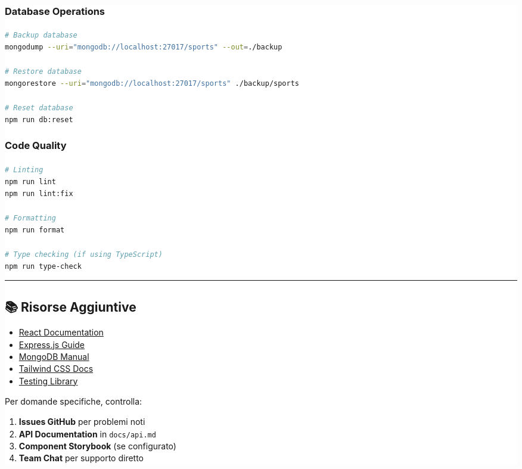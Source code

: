 ### Database Operations
```bash
# Backup database
mongodump --uri="mongodb://localhost:27017/sports" --out=./backup

# Restore database
mongorestore --uri="mongodb://localhost:27017/sports" ./backup/sports

# Reset database
npm run db:reset
```

### Code Quality
```bash
# Linting
npm run lint
npm run lint:fix

# Formatting
npm run format

# Type checking (if using TypeScript)
npm run type-check
```

---

## 📚 Risorse Aggiuntive

- [React Documentation](https://react.dev)
- [Express.js Guide](https://expressjs.com)
- [MongoDB Manual](https://docs.mongodb.com)
- [Tailwind CSS Docs](https://tailwindcss.com/docs)
- [Testing Library](https://testing-library.com)

Per domande specifiche, controlla:
1. **Issues GitHub** per problemi noti
2. **API Documentation** in `docs/api.md`
3. **Component Storybook** (se configurato)
4. **Team Chat** per supporto diretto 